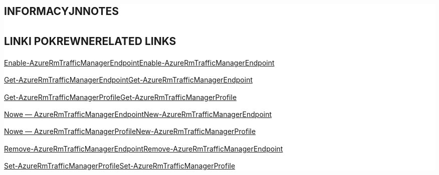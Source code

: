 ## <span data-ttu-id="6062e-156">INFORMACYJN</span><span class="sxs-lookup"><span data-stu-id="6062e-156">NOTES</span></span>

## <span data-ttu-id="6062e-157">LINKI POKREWNE</span><span class="sxs-lookup"><span data-stu-id="6062e-157">RELATED LINKS</span></span>

[<span data-ttu-id="6062e-158">Enable-AzureRmTrafficManagerEndpoint</span><span class="sxs-lookup"><span data-stu-id="6062e-158">Enable-AzureRmTrafficManagerEndpoint</span></span>](./Enable-AzureRmTrafficManagerEndpoint.md)

[<span data-ttu-id="6062e-159">Get-AzureRmTrafficManagerEndpoint</span><span class="sxs-lookup"><span data-stu-id="6062e-159">Get-AzureRmTrafficManagerEndpoint</span></span>](./Get-AzureRmTrafficManagerEndpoint.md)

[<span data-ttu-id="6062e-160">Get-AzureRmTrafficManagerProfile</span><span class="sxs-lookup"><span data-stu-id="6062e-160">Get-AzureRmTrafficManagerProfile</span></span>](./Get-AzureRmTrafficManagerProfile.md)

[<span data-ttu-id="6062e-161">Nowe — AzureRmTrafficManagerEndpoint</span><span class="sxs-lookup"><span data-stu-id="6062e-161">New-AzureRmTrafficManagerEndpoint</span></span>](./New-AzureRmTrafficManagerEndpoint.md)

[<span data-ttu-id="6062e-162">Nowe — AzureRmTrafficManagerProfile</span><span class="sxs-lookup"><span data-stu-id="6062e-162">New-AzureRmTrafficManagerProfile</span></span>](./New-AzureRmTrafficManagerProfile.md)

[<span data-ttu-id="6062e-163">Remove-AzureRmTrafficManagerEndpoint</span><span class="sxs-lookup"><span data-stu-id="6062e-163">Remove-AzureRmTrafficManagerEndpoint</span></span>](./Remove-AzureRmTrafficManagerEndpoint.md)

[<span data-ttu-id="6062e-164">Set-AzureRmTrafficManagerProfile</span><span class="sxs-lookup"><span data-stu-id="6062e-164">Set-AzureRmTrafficManagerProfile</span></span>](./Set-AzureRmTrafficManagerProfile.md)


